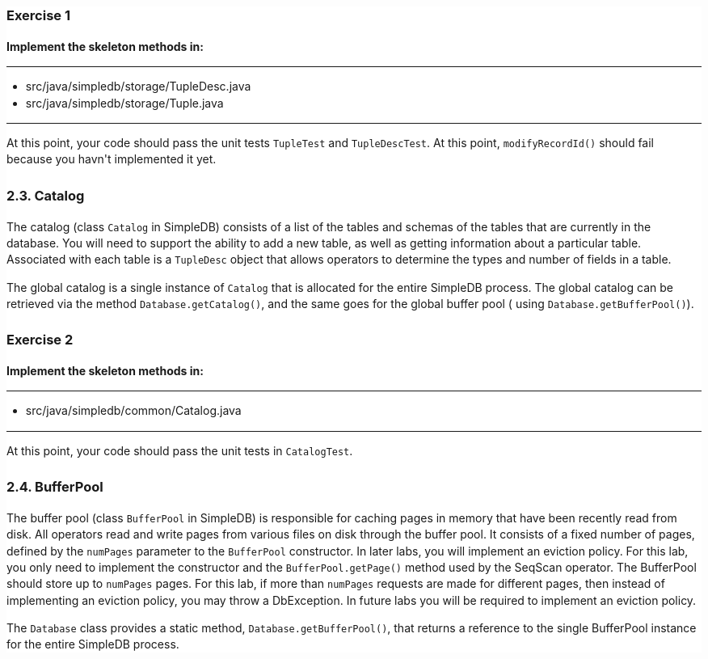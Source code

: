 ### Exercise 1

**Implement the skeleton methods in:**

---
* src/java/simpledb/storage/TupleDesc.java
* src/java/simpledb/storage/Tuple.java
---

At this point, your code should pass the unit tests `TupleTest` and
`TupleDescTest`. At this point, `modifyRecordId()` should fail because you
havn't implemented it yet.

### 2.3. Catalog

The catalog (class `Catalog` in SimpleDB) consists of a list of the tables and
schemas of the tables that are currently in the database. You will need to
support the ability to add a new table, as well as getting information about a
particular table. Associated with each table is a `TupleDesc` object that allows
operators to determine the types and number of fields in a table.

The global catalog is a single instance of `Catalog` that is allocated for the
entire SimpleDB process. The global catalog can be retrieved via the method
`Database.getCatalog()`, and the same goes for the global buffer pool ( using
`Database.getBufferPool()`).

### Exercise 2

**Implement the skeleton methods in:**

---
* src/java/simpledb/common/Catalog.java
--- 

At this point, your code should pass the unit tests in `CatalogTest`.

### 2.4. BufferPool

The buffer pool (class `BufferPool` in SimpleDB) is responsible for caching
pages in memory that have been recently read from disk. All operators read and
write pages from various files on disk through the buffer pool. It consists of a
fixed number of pages, defined by the `numPages` parameter to the `BufferPool`
constructor. In later labs, you will implement an eviction policy. For this lab,
you only need to implement the constructor and the `BufferPool.getPage()` method
used by the SeqScan operator. The BufferPool should store up to `numPages`
pages. For this lab, if more than `numPages` requests are made for different
pages, then instead of implementing an eviction policy, you may throw a
DbException. In future labs you will be required to implement an eviction
policy.

The `Database` class provides a static method, `Database.getBufferPool()`, that
returns a reference to the single BufferPool instance for the entire SimpleDB
process.
